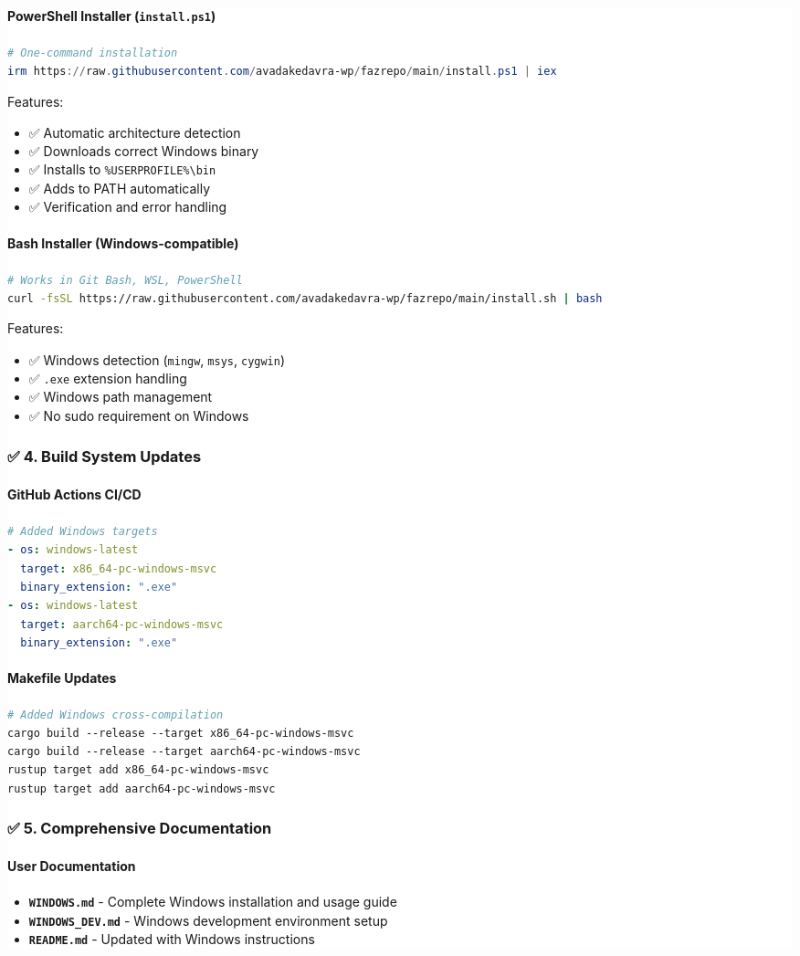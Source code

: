 #### PowerShell Installer (`install.ps1`)
```powershell
# One-command installation
irm https://raw.githubusercontent.com/avadakedavra-wp/fazrepo/main/install.ps1 | iex
```

Features:
- ✅ Automatic architecture detection
- ✅ Downloads correct Windows binary
- ✅ Installs to `%USERPROFILE%\bin`
- ✅ Adds to PATH automatically
- ✅ Verification and error handling

#### Bash Installer (Windows-compatible)
```bash
# Works in Git Bash, WSL, PowerShell
curl -fsSL https://raw.githubusercontent.com/avadakedavra-wp/fazrepo/main/install.sh | bash
```

Features:
- ✅ Windows detection (`mingw`, `msys`, `cygwin`)
- ✅ `.exe` extension handling
- ✅ Windows path management
- ✅ No sudo requirement on Windows

### ✅ **4. Build System Updates**

#### GitHub Actions CI/CD
```yaml
# Added Windows targets
- os: windows-latest
  target: x86_64-pc-windows-msvc
  binary_extension: ".exe"
- os: windows-latest
  target: aarch64-pc-windows-msvc
  binary_extension: ".exe"
```

#### Makefile Updates
```makefile
# Added Windows cross-compilation
cargo build --release --target x86_64-pc-windows-msvc
cargo build --release --target aarch64-pc-windows-msvc
rustup target add x86_64-pc-windows-msvc
rustup target add aarch64-pc-windows-msvc
```

### ✅ **5. Comprehensive Documentation**

#### User Documentation
- **`WINDOWS.md`** - Complete Windows installation and usage guide
- **`WINDOWS_DEV.md`** - Windows development environment setup
- **`README.md`** - Updated with Windows instructions
